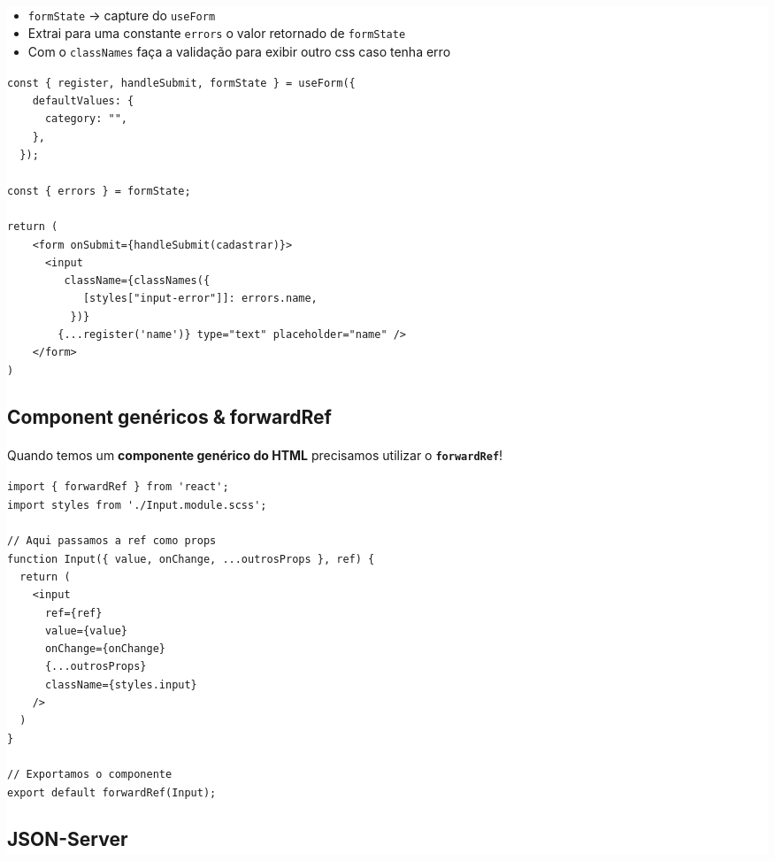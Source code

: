* `formState` -> capture do `useForm`
* Extrai para uma constante `errors` o valor retornado de `formState`
* Com o `classNames` faça a validação para exibir outro css caso tenha erro

```react
const { register, handleSubmit, formState } = useForm({
    defaultValues: {
      category: "",
    },
  });

const { errors } = formState;

return (
  	<form onSubmit={handleSubmit(cadastrar)}>
      <input 
         className={classNames({
            [styles["input-error"]]: errors.name,
          })}
        {...register('name')} type="text" placeholder="name" />
    </form>
)
```



## Component genéricos & forwardRef

Quando temos um **componente genérico do HTML** precisamos utilizar o **`forwardRef`**!

```react
import { forwardRef } from 'react';
import styles from './Input.module.scss';

// Aqui passamos a ref como props
function Input({ value, onChange, ...outrosProps }, ref) {
  return (
    <input
      ref={ref}
      value={value}
      onChange={onChange}
      {...outrosProps}
      className={styles.input}
    />
  )
}

// Exportamos o componente
export default forwardRef(Input);
```



## JSON-Server
